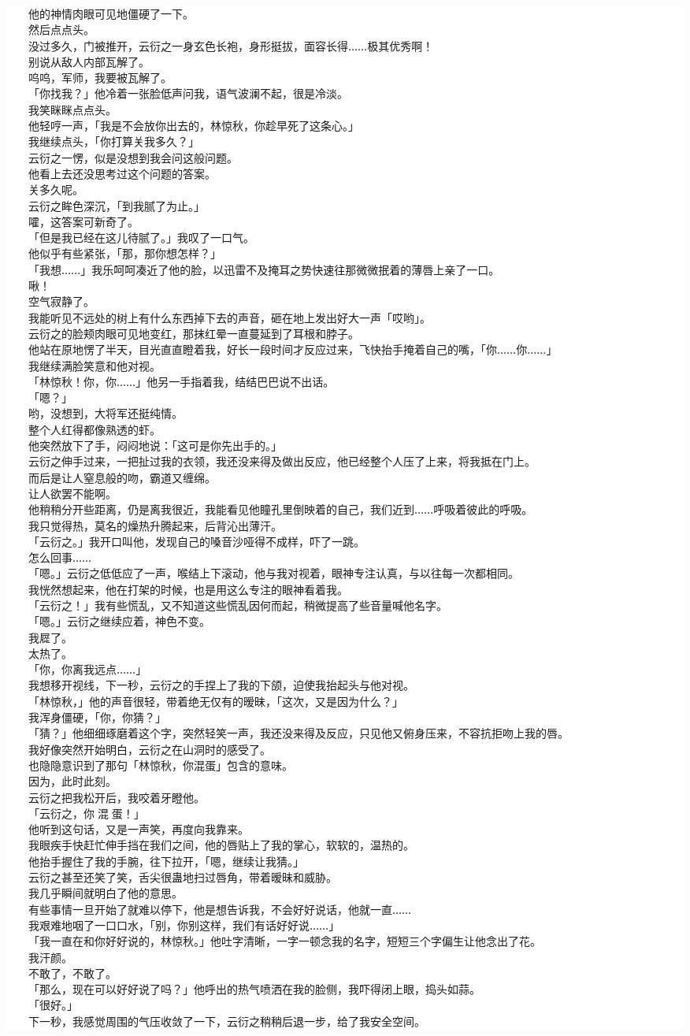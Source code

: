 &emsp;&emsp;他的神情肉眼可见地僵硬了一下。  
&emsp;&emsp;然后点点头。  
&emsp;&emsp;没过多久，门被推开，云衍之一身玄色长袍，身形挺拔，面容长得……极其优秀啊！  
&emsp;&emsp;别说从敌人内部瓦解了。  
&emsp;&emsp;呜呜，军师，我要被瓦解了。  
&emsp;&emsp;「你找我？」他冷着一张脸低声问我，语气波澜不起，很是冷淡。  
&emsp;&emsp;我笑眯眯点点头。  
&emsp;&emsp;他轻哼一声，「我是不会放你出去的，林惊秋，你趁早死了这条心。」  
&emsp;&emsp;我继续点头，「你打算关我多久？」  
&emsp;&emsp;云衍之一愣，似是没想到我会问这般问题。  
&emsp;&emsp;他看上去还没思考过这个问题的答案。  
&emsp;&emsp;关多久呢。  
&emsp;&emsp;云衍之眸色深沉，「到我腻了为止。」  
&emsp;&emsp;嚯，这答案可新奇了。  
&emsp;&emsp;「但是我已经在这儿待腻了。」我叹了一口气。  
&emsp;&emsp;他似乎有些紧张，「那，那你想怎样？」  
&emsp;&emsp;「我想……」我乐呵呵凑近了他的脸，以迅雷不及掩耳之势快速往那微微抿着的薄唇上亲了一口。  
&emsp;&emsp;啾！  
&emsp;&emsp;空气寂静了。  
&emsp;&emsp;我能听见不远处的树上有什么东西掉下去的声音，砸在地上发出好大一声「哎哟」。  
&emsp;&emsp;云衍之的脸颊肉眼可见地变红，那抹红晕一直蔓延到了耳根和脖子。  
&emsp;&emsp;他站在原地愣了半天，目光直直瞪着我，好长一段时间才反应过来，飞快抬手掩着自己的嘴，「你……你……」  
&emsp;&emsp;我继续满脸笑意和他对视。  
&emsp;&emsp;「林惊秋！你，你……」他另一手指着我，结结巴巴说不出话。  
&emsp;&emsp;「嗯？」  
&emsp;&emsp;哟，没想到，大将军还挺纯情。  
&emsp;&emsp;整个人红得都像熟透的虾。  
&emsp;&emsp;他突然放下了手，闷闷地说：「这可是你先出手的。」  
&emsp;&emsp;云衍之伸手过来，一把扯过我的衣领，我还没来得及做出反应，他已经整个人压了上来，将我抵在门上。  
&emsp;&emsp;而后是让人窒息般的吻，霸道又缠绵。  
&emsp;&emsp;让人欲罢不能啊。  
&emsp;&emsp;他稍稍分开些距离，仍是离我很近，我能看见他瞳孔里倒映着的自己，我们近到……呼吸着彼此的呼吸。  
&emsp;&emsp;我只觉得热，莫名的燥热升腾起来，后背沁出薄汗。  
&emsp;&emsp;「云衍之。」我开口叫他，发现自己的嗓音沙哑得不成样，吓了一跳。  
&emsp;&emsp;怎么回事……  
&emsp;&emsp;「嗯。」云衍之低低应了一声，喉结上下滚动，他与我对视着，眼神专注认真，与以往每一次都相同。  
&emsp;&emsp;我恍然想起来，他在打架的时候，也是用这么专注的眼神看着我。  
&emsp;&emsp;「云衍之！」我有些慌乱，又不知道这些慌乱因何而起，稍微提高了些音量喊他名字。  
&emsp;&emsp;「嗯。」云衍之继续应着，神色不变。  
&emsp;&emsp;我㞞了。  
&emsp;&emsp;太热了。  
&emsp;&emsp;「你，你离我远点……」  
&emsp;&emsp;我想移开视线，下一秒，云衍之的手捏上了我的下颌，迫使我抬起头与他对视。  
&emsp;&emsp;「林惊秋，」他的声音很轻，带着绝无仅有的暧昧，「这次，又是因为什么？」  
&emsp;&emsp;我浑身僵硬，「你，你猜？」  
&emsp;&emsp;「猜？」他细细琢磨着这个字，突然轻笑一声，我还没来得及反应，只见他又俯身压来，不容抗拒吻上我的唇。  
&emsp;&emsp;我好像突然开始明白，云衍之在山洞时的感受了。  
&emsp;&emsp;也隐隐意识到了那句「林惊秋，你混蛋」包含的意味。  
&emsp;&emsp;因为，此时此刻。  
&emsp;&emsp;云衍之把我松开后，我咬着牙瞪他。  
&emsp;&emsp;「云衍之，你 混 蛋！」  
&emsp;&emsp;他听到这句话，又是一声笑，再度向我靠来。  
&emsp;&emsp;我眼疾手快赶忙伸手挡在我们之间，他的唇贴上了我的掌心，软软的，温热的。  
&emsp;&emsp;他抬手握住了我的手腕，往下拉开，「嗯，继续让我猜。」  
&emsp;&emsp;云衍之甚至还笑了笑，舌尖很蛊地扫过唇角，带着暧昧和威胁。  
&emsp;&emsp;我几乎瞬间就明白了他的意思。  
&emsp;&emsp;有些事情一旦开始了就难以停下，他是想告诉我，不会好好说话，他就一直……  
&emsp;&emsp;我艰难地咽了一口口水，「别，你别这样，我们有话好好说……」  
&emsp;&emsp;「我一直在和你好好说的，林惊秋。」他吐字清晰，一字一顿念我的名字，短短三个字偏生让他念出了花。  
&emsp;&emsp;我汗颜。  
&emsp;&emsp;不敢了，不敢了。  
&emsp;&emsp;「那么，现在可以好好说了吗？」他呼出的热气喷洒在我的脸侧，我吓得闭上眼，捣头如蒜。  
&emsp;&emsp;「很好。」  
&emsp;&emsp;下一秒，我感觉周围的气压收敛了一下，云衍之稍稍后退一步，给了我安全空间。  